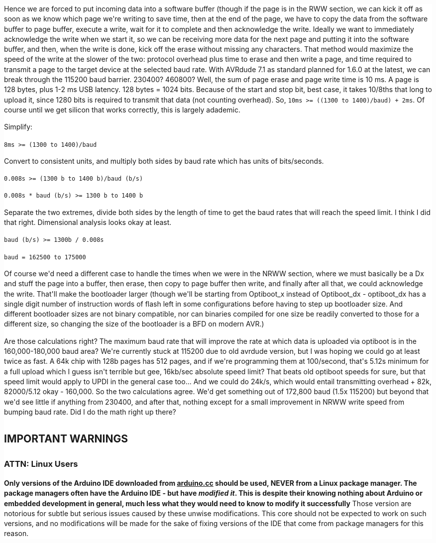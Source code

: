 Hence we are forced to put incoming data into a software buffer (though if the page is in the RWW section, we can kick it off as soon as we know which page we're writing to save time, then at the end of the page, we have to copy the data from the software buffer to page buffer, execute a write, wait for it to complete and then acknowledge the write. Ideally we want to immediately acknowledge the write when we start it, so we can be receiving more data for the next page and putting it into the software buffer, and then, when the write is done, kick off the erase without missing any characters. That method would maximize the speed of the write at the slower of the two: protocol overhead plus time to erase and then write a page, and time required to transmit a page to the target device at the selected baud rate. With AVRdude 7.1 as standard planned for 1.6.0 at the latest, we can break through the 115200 baud barrier. 230400? 460800? Well, the sum of page erase and page write time is 10 ms. A page is 128 bytes, plus 1-2 ms USB latency. 128 bytes = 1024 bits. Because of the start and stop bit, best case, it takes 10/8ths that long to upload it, since 1280 bits is required to transmit that data (not counting overhead). So, `10ms >= ((1300 to 1400)/baud) + 2ms`. Of course until we get silicon that works correctly, this is largely adademic.

Simplify:

`8ms >= (1300 to 1400)/baud`

Convert to consistent units, and multiply both sides by baud rate which has units of bits/seconds.

`0.008s >= (1300 b to 1400 b)/baud (b/s)`

`0.008s * baud (b/s) >= 1300 b to 1400 b`

Separate the two extremes, divide both sides by the length of time to get the baud rates that will reach the speed limit. I think I did that right. Dimensional analysis looks okay at least.

`baud (b/s) >= 1300b / 0.008s`

`baud = 162500 to 175000`

Of course we'd need a different case to handle the times when we were in the NRWW section, where we must basically be a Dx and stuff the page into a buffer, then erase, then copy to page buffer then write, and finally after all that, we could acknowledge the write. That'll make the bootloader larger (though we'll be starting from Optiboot_x instead of Optiboot_dx - optiboot_dx has a single digit number of instruction words of flash left in some configurations before having to step up bootloader size. And different bootloader sizes are not binary compatible, nor can binaries compiled for one size be readily converted to those for a different size, so changing the size of the bootloader is a BFD on modern AVR.)

Are those calculations right? The maximum baud rate that will improve the rate at which data is uploaded via optiboot is in the 160,000-180,000 baud area? We're currently stuck at 115200 due to old avrdude version, but I was hoping we could go at least twice as fast. A 64k chip with 128b pages has 512 pages, and if we're programming them at 100/second, that's 5.12s minimum for a full upload which I guess isn't terrible but gee, 16kb/sec absolute speed limit? That beats old optiboot speeds for sure, but that speed limit would apply to UPDI in the general case too... And we could do 24k/s, which would entail transmitting overhead + 82k, 82000/5.12 okay - 160,000. So the two calculations agree. We'd get something out of 172,800 baud (1.5x 115200) but beyond that we'd see little if anything from 230400, and after that, nothing except for a small improvement in NRWW write speed from bumping baud rate. Did I do the math right up there?

## IMPORTANT WARNINGS

### ATTN: Linux Users
**Only versions of the Arduino IDE downloaded from [arduino.cc](https://arduino.cc) should be used, NEVER from a Linux package manager. The package managers often have the Arduino IDE - but have *modified it*. This is despite their knowing nothing about Arduino or embedded development in general, much less what they would need to know to modify it successfully** Those version are notorious for subtle but serious issues caused by these unwise modifications. This core should not be expected to work on such versions, and no modifications will be made for the sake of fixing versions of the IDE that come from package managers for this reason.
